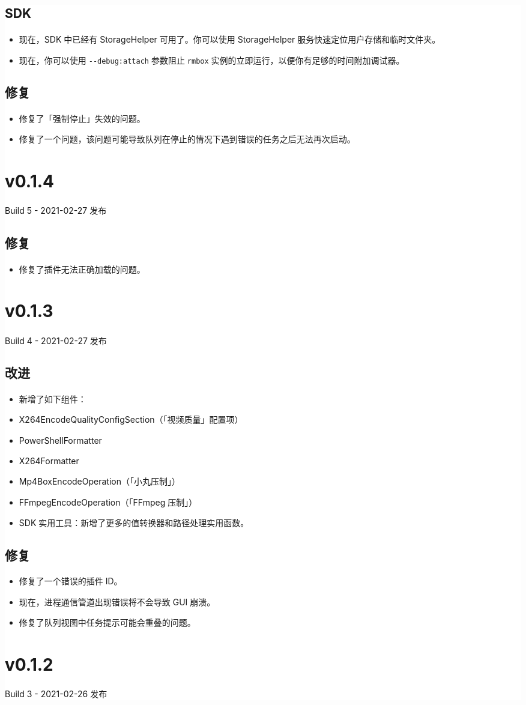 ## SDK

- 现在，SDK 中已经有 StorageHelper 可用了。你可以使用 StorageHelper 服务快速定位用户存储和临时文件夹。

- 现在，你可以使用 `--debug:attach` 参数阻止 `rmbox` 实例的立即运行，以便你有足够的时间附加调试器。

## 修复

- 修复了「强制停止」失效的问题。

- 修复了一个问题，该问题可能导致队列在停止的情况下遇到错误的任务之后无法再次启动。

# v0.1.4

Build 5 - 2021-02-27 发布

## 修复

- 修复了插件无法正确加载的问题。

# v0.1.3

Build 4 - 2021-02-27 发布

## 改进

- 新增了如下组件：

- X264EncodeQualityConfigSection（「视频质量」配置项）

- PowerShellFormatter

- X264Formatter

- Mp4BoxEncodeOperation（「小丸压制」）

- FFmpegEncodeOperation（「FFmpeg 压制」）

- SDK 实用工具：新增了更多的值转换器和路径处理实用函数。

## 修复

- 修复了一个错误的插件 ID。

- 现在，进程通信管道出现错误将不会导致 GUI 崩溃。

- 修复了队列视图中任务提示可能会重叠的问题。

# v0.1.2

Build 3 - 2021-02-26 发布
